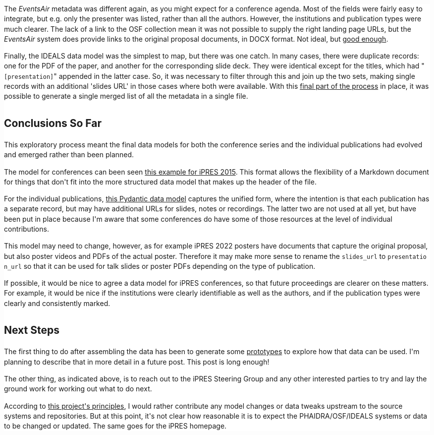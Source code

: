 The _EventsAir_ metadata was different again, as you might expect for a conference agenda.  Most of the fields were fairly easy to integrate, but e.g. only the presenter was listed, rather than all the authors. However, the institutions and publication types were much clearer.  The lack of a link to the OSF collection mean it was not possible to supply the right landing page URLs, but the _EventsAir_ system does provide links to the original proposal documents, in DOCX format.  Not ideal, but [good enough](https://github.com/digipres/digipres-practice-index/blob/6383ba73d7e07a53055855a77ac0cbc56c3defbd/src/merger.py#L83-L119).

Finally, the IDEALS data model was the simplest to map, but there was one catch. In many cases, there were duplicate records: one for the PDF of the paper, and another for the corresponding slide deck.  They were identical except for the titles, which had "` [presentation]`" appended in the latter case. So, it was necessary to filter through this and join up the two sets, making single records with an additional 'slides URL' in those cases where both were available. With this [final part of the process](https://github.com/digipres/digipres-practice-index/blob/6383ba73d7e07a53055855a77ac0cbc56c3defbd/src/merger.py#L83-L119) in place, it was possible to generate a single merged list of all the metadata in a single file.

## Conclusions So Far
This exploratory process meant the final data models for both the conference series and the individual publications had evolved and emerged rather than been planned.

The model for conferences can been seen [this example for iPRES 2015](https://raw.githubusercontent.com/digipres/publications/main/ipres/ipres-2015/index.md). This format allows the flexibility of a Markdown document for things that don't fit into the more structured data model that makes up the header of the file.

For the individual publications, [this Pydantic data model](https://github.com/digipres/digipres-practice-index/blob/main/src/models.py#L6-L22) captures the unified form, where the intention is that each publication has a separate record, but may have additional URLs for slides, notes or recordings.  The latter two are not used at all yet, but have been put in place because I'm aware that some conferences do have some of those resources at the level of individual contributions.

This model may need to change, however, as for example iPRES 2022 posters have documents that capture the original proposal, but also poster videos and PDFs of the actual poster. Therefore it may make more sense to rename the `slides_url` to `presentation_url` so that it can be used for talk slides or poster PDFs depending on the type of publication.

If possible, it would be nice to agree a data model for iPRES conferences, so that future proceedings are clearer on these matters. For example, it would be nice if the institutions were clearly identifiable as well as the authors, and if the publication types were clearly and consistently marked.
## Next Steps
The first thing to do after assembling the data has been to generate some [prototypes](https://github.com/digipres/registries-of-practice-project?tab=readme-ov-file#prototypes) to explore how that data can be used. I'm planning to describe that in more detail in a future post. This post is long enough!

The other thing, as indicated above, is to reach out to the iPRES Steering Group and any other interested parties to try and lay the ground work for working out what to do next.

According to [this project's principles](https://github.com/digipres/registries-of-practice-project?tab=readme-ov-file#principles), I would rather contribute any model changes or data tweaks upstream to the source systems and repositories. But at this point, it's not clear how reasonable it is to expect the PHAIDRA/OSF/IDEALS systems or data to be changed or updated. The same goes for the iPRES homepage.
